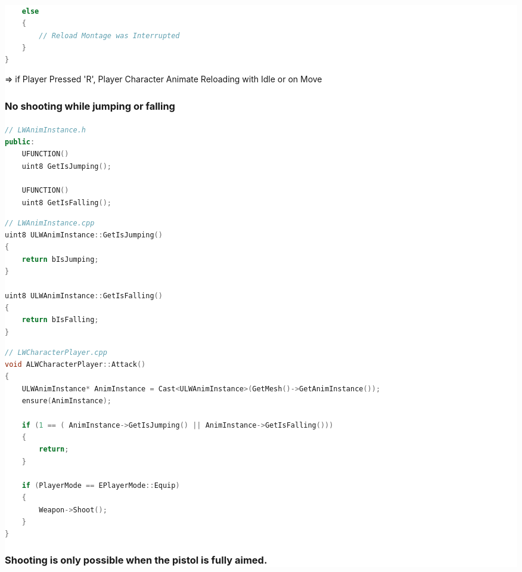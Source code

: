 ```c++
	else
	{
		// Reload Montage was Interrupted
	}
}
```

=> if Player Pressed 'R', Player Character Animate Reloading with Idle or on Move

### No shooting while jumping or falling

```c++
// LWAnimInstance.h
public:
	UFUNCTION()
	uint8 GetIsJumping();

	UFUNCTION()
	uint8 GetIsFalling();
```

```c++
// LWAnimInstance.cpp
uint8 ULWAnimInstance::GetIsJumping()
{
	return bIsJumping;
}

uint8 ULWAnimInstance::GetIsFalling()
{
	return bIsFalling;
}
```

```c++
// LWCharacterPlayer.cpp
void ALWCharacterPlayer::Attack()
{
	ULWAnimInstance* AnimInstance = Cast<ULWAnimInstance>(GetMesh()->GetAnimInstance());
	ensure(AnimInstance);

	if (1 == ( AnimInstance->GetIsJumping() || AnimInstance->GetIsFalling()))
	{
		return;
	}
	
	if (PlayerMode == EPlayerMode::Equip)
	{
		Weapon->Shoot();
	}
}
```

### Shooting is only possible when the pistol is fully aimed.
